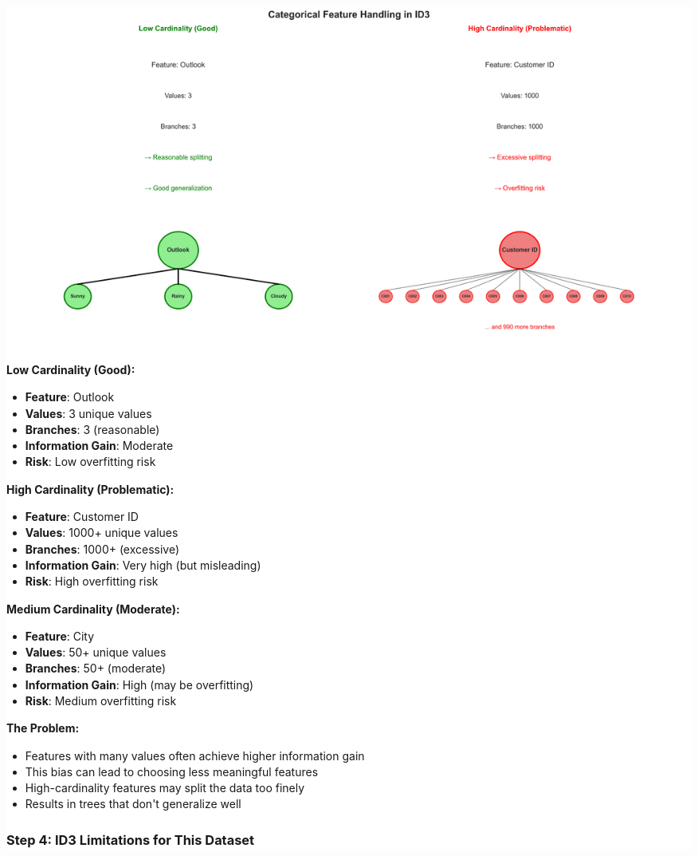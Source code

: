 ![Categorical Feature Handling](../Images/L6_3_Quiz_4/categorical_feature_handling.png)

**Low Cardinality (Good):**
- **Feature**: Outlook
- **Values**: 3 unique values
- **Branches**: 3 (reasonable)
- **Information Gain**: Moderate
- **Risk**: Low overfitting risk

**High Cardinality (Problematic):**
- **Feature**: Customer ID
- **Values**: 1000+ unique values
- **Branches**: 1000+ (excessive)
- **Information Gain**: Very high (but misleading)
- **Risk**: High overfitting risk

**Medium Cardinality (Moderate):**
- **Feature**: City
- **Values**: 50+ unique values
- **Branches**: 50+ (moderate)
- **Information Gain**: High (may be overfitting)
- **Risk**: Medium overfitting risk

**The Problem:**
- Features with many values often achieve higher information gain
- This bias can lead to choosing less meaningful features
- High-cardinality features may split the data too finely
- Results in trees that don't generalize well

### Step 4: ID3 Limitations for This Dataset
